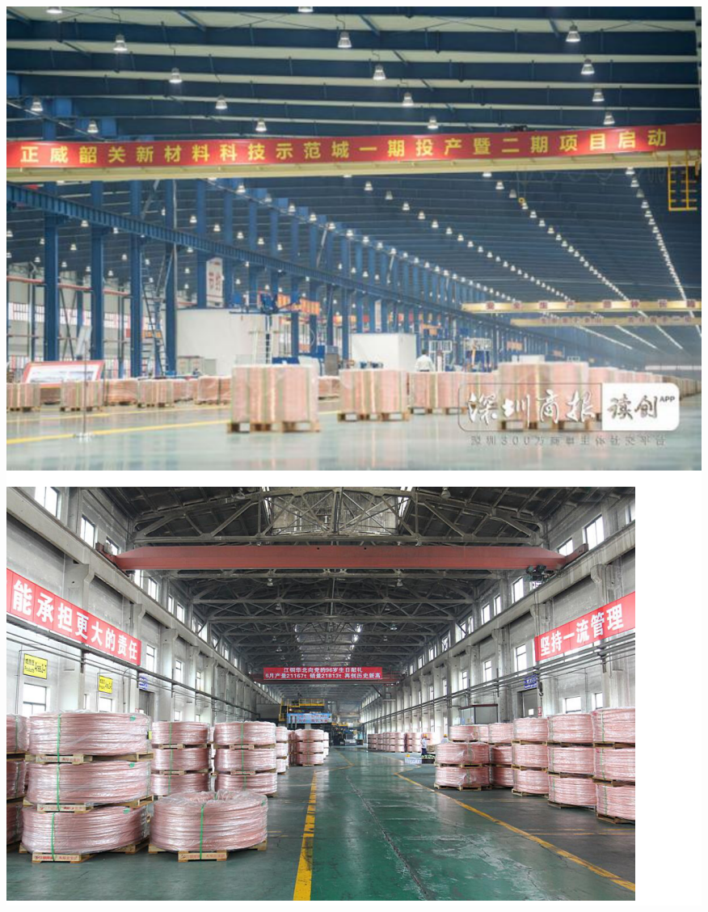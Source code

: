 ![](/images/btnews/0501_0600/0506/e66a1038-b708-469d-85b7-ba57ed5fc79d.png)


![](/images/btnews/0501_0600/0506/95ed2311-ef36-49ad-ae2e-a45079022ab8.png)
